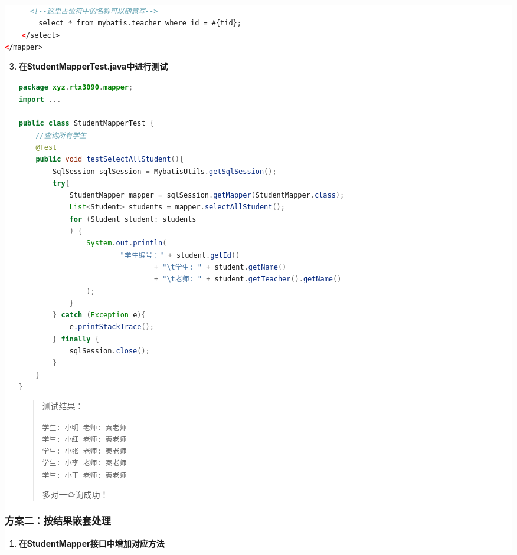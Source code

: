    ~~~xml
         <!--这里占位符中的名称可以随意写-->
           select * from mybatis.teacher where id = #{tid};
       </select>
   </mapper>
   ~~~
   
3. **在StudentMapperTest.java中进行测试**

   ~~~java
   package xyz.rtx3090.mapper;
   import ...
   
   public class StudentMapperTest {
       //查询所有学生
       @Test
       public void testSelectAllStudent(){
           SqlSession sqlSession = MybatisUtils.getSqlSession();
           try{
               StudentMapper mapper = sqlSession.getMapper(StudentMapper.class);
               List<Student> students = mapper.selectAllStudent();
               for (Student student: students
               ) {
                   System.out.println(
                           "学生编号：" + student.getId()
                                   + "\t学生: " + student.getName()
                                   + "\t老师: " + student.getTeacher().getName()
                   );
               }
           } catch (Exception e){
               e.printStackTrace();
           } finally {
               sqlSession.close();
           }
       }
   }
   ~~~
   
   > 测试结果：
   >
   > ~~~
   > 学生: 小明	老师: 秦老师
   > 学生: 小红	老师: 秦老师
   > 学生: 小张	老师: 秦老师
   > 学生: 小李	老师: 秦老师
   > 学生: 小王	老师: 秦老师
   > ~~~
   >
   > 多对一查询成功！

### 方案二：按结果嵌套处理

1. **在StudentMapper接口中增加对应方法**
